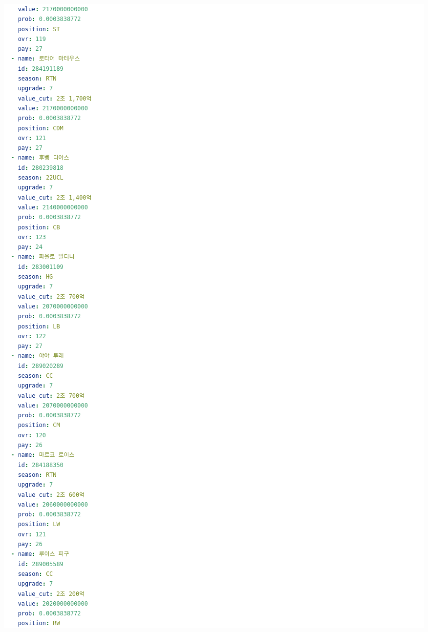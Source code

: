 ```yaml
    value: 2170000000000
    prob: 0.0003838772
    position: ST
    ovr: 119
    pay: 27
  - name: 로타어 마테우스
    id: 284191189
    season: RTN
    upgrade: 7
    value_cut: 2조 1,700억
    value: 2170000000000
    prob: 0.0003838772
    position: CDM
    ovr: 121
    pay: 27
  - name: 후벵 디아스
    id: 280239818
    season: 22UCL
    upgrade: 7
    value_cut: 2조 1,400억
    value: 2140000000000
    prob: 0.0003838772
    position: CB
    ovr: 123
    pay: 24
  - name: 파올로 말디니
    id: 283001109
    season: HG
    upgrade: 7
    value_cut: 2조 700억
    value: 2070000000000
    prob: 0.0003838772
    position: LB
    ovr: 122
    pay: 27
  - name: 야야 투레
    id: 289020289
    season: CC
    upgrade: 7
    value_cut: 2조 700억
    value: 2070000000000
    prob: 0.0003838772
    position: CM
    ovr: 120
    pay: 26
  - name: 마르코 로이스
    id: 284188350
    season: RTN
    upgrade: 7
    value_cut: 2조 600억
    value: 2060000000000
    prob: 0.0003838772
    position: LW
    ovr: 121
    pay: 26
  - name: 루이스 피구
    id: 289005589
    season: CC
    upgrade: 7
    value_cut: 2조 200억
    value: 2020000000000
    prob: 0.0003838772
    position: RW
```
